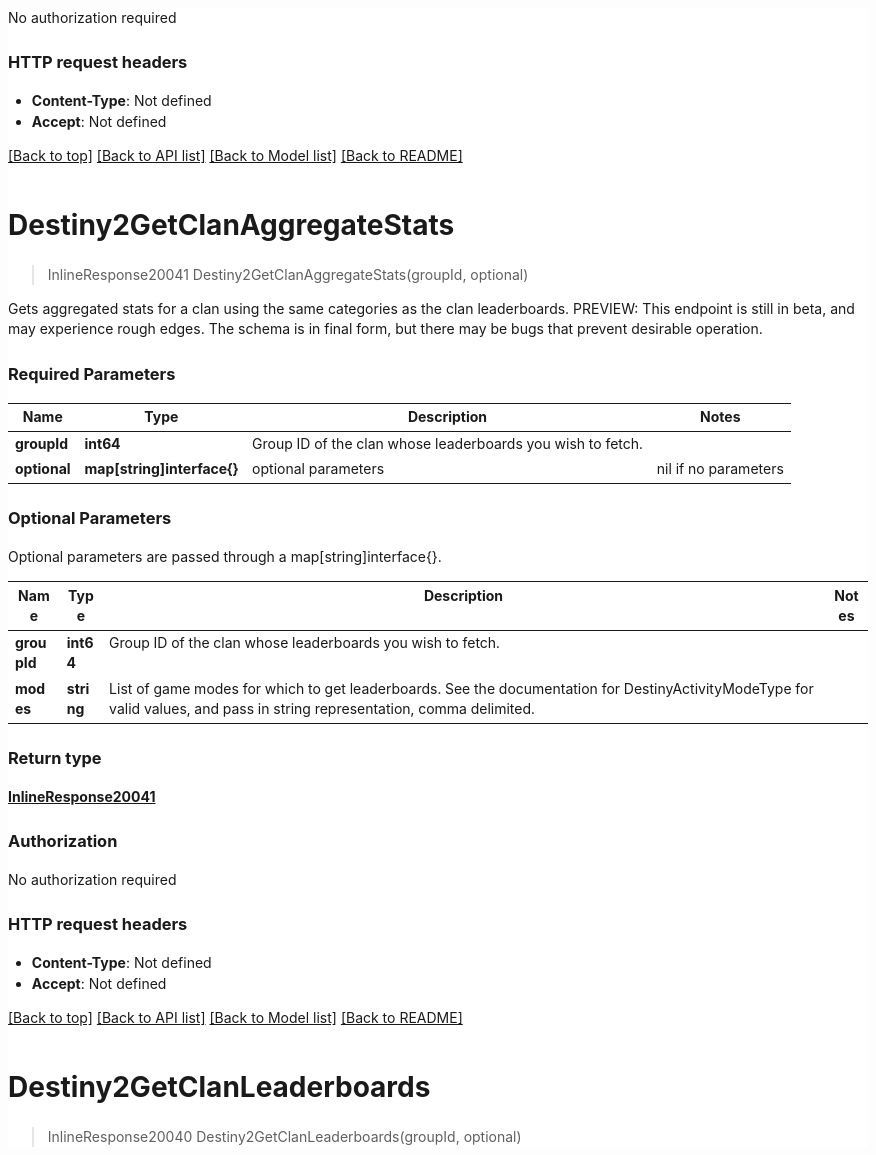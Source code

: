 No authorization required

### HTTP request headers

 - **Content-Type**: Not defined
 - **Accept**: Not defined

[[Back to top]](#) [[Back to API list]](../README.md#documentation-for-api-endpoints) [[Back to Model list]](../README.md#documentation-for-models) [[Back to README]](../README.md)

# **Destiny2GetClanAggregateStats**
> InlineResponse20041 Destiny2GetClanAggregateStats(groupId, optional)


Gets aggregated stats for a clan using the same categories as the clan leaderboards. PREVIEW: This endpoint is still in beta, and may experience rough edges. The schema is in final form, but there may be bugs that prevent desirable operation.

### Required Parameters

Name | Type | Description  | Notes
------------- | ------------- | ------------- | -------------
  **groupId** | **int64**| Group ID of the clan whose leaderboards you wish to fetch. | 
 **optional** | **map[string]interface{}** | optional parameters | nil if no parameters

### Optional Parameters
Optional parameters are passed through a map[string]interface{}.

Name | Type | Description  | Notes
------------- | ------------- | ------------- | -------------
 **groupId** | **int64**| Group ID of the clan whose leaderboards you wish to fetch. | 
 **modes** | **string**| List of game modes for which to get leaderboards. See the documentation for DestinyActivityModeType for valid values, and pass in string representation, comma delimited. | 

### Return type

[**InlineResponse20041**](inline_response_200_41.md)

### Authorization

No authorization required

### HTTP request headers

 - **Content-Type**: Not defined
 - **Accept**: Not defined

[[Back to top]](#) [[Back to API list]](../README.md#documentation-for-api-endpoints) [[Back to Model list]](../README.md#documentation-for-models) [[Back to README]](../README.md)

# **Destiny2GetClanLeaderboards**
> InlineResponse20040 Destiny2GetClanLeaderboards(groupId, optional)
